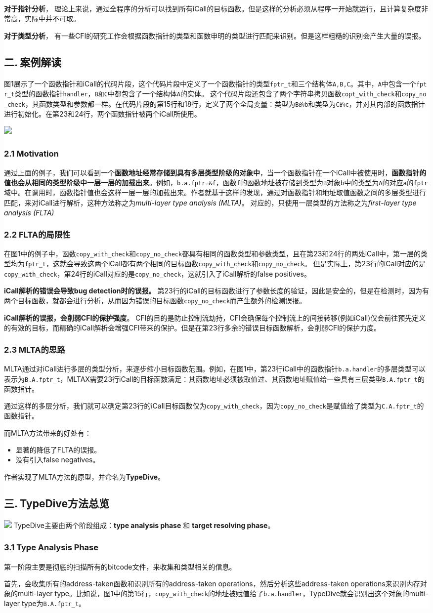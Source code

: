 **对于指针分析**， 理论上来说，通过全程序的分析可以找到所有iCall的目标函数。但是这样的分析必须从程序一开始就运行，且计算复杂度非常高，实际中并不可取。

**对于类型分析**， 有一些CFI的研究工作会根据函数指针的类型和函数申明的类型进行匹配来识别。但是这样粗糙的识别会产生大量的误报。



## 二. 案例解读
图1展示了一个函数指针和iCall的代码片段，这个代码片段中定义了一个函数指针的类型`fptr_t`和三个结构体`A,B,C`。其中，`A`中包含一个`fptr_t`类型的函数指针`handler`，`B和C`中都包含了一个结构体`A`的实体。 这个代码片段还包含了两个字符串拷贝函数`copt_with_check`和`copy_no_check`，其函数类型和参数都一样。在代码片段的第15行和18行，定义了两个全局变量：类型为`B的b`和类型为`C的c`，并对其内部的函数指针进行初始化。在第23和24行，两个函数指针被两个iCall所使用。

![](https://yunlongs-1253041399.cos.ap-chengdu.myqcloud.com/image/image/mlta-1.png)


### 2.1 Motivation
通过上面的例子，我们可以看到一个**函数地址经常存储到具有多层类型阶级的对象中**，当一个函数指针在一个iCall中被使用时，**函数指针的值也会从相同的类型阶级中一层一层的加载出来**。例如，`b.a.fptr=&f`，函数`f`的函数地址被存储到类型为`B`对象`b`中的类型为`A`的对应`a`的`fptr`域中。在调用时，函数指针值也会这样一层一层的加载出来。作者就基于这样的发现，通过对函数指针和地址取值函数之间的多层类型进行匹配，来对iCall进行解析，这种方法称之为*multi-layer type analysis (MLTA)*。 对应的，只使用一层类型的方法称之为*first-layer type analysis (FLTA)*

### 2.2 FLTA的局限性
在图1中的例子中，函数`copy_with_check`和`copy_no_check`都具有相同的函数类型和参数类型，且在第23和24行的两处iCall中，第一层的类型均为`fptr_t`，这就会导致这两个iCall都有两个相同的目标函数`copy_with_check`和`copy_no_check`。  但是实际上，第23行的iCall对应的是`copy_with_check`，第24行的iCall对应的是`copy_no_check`，这就引入了iCall解析的false positives。

**iCall解析的错误会导致bug detection时的误报。** 第23行的iCall的目标函数进行了参数长度的验证，因此是安全的，但是在检测时，因为有两个目标函数，就都会进行分析，从而因为错误的目标函数`copy_no_check`而产生额外的检测误报。

**iCall解析的误报，会削弱CFI的保护强度**。 CFI的目的是防止控制流劫持，CFI会确保每个控制流上的间接转移(例如iCall)仅会前往预先定义的有效的目标，而精确的iCall解析会增强CFI带来的保护。但是在第23行多余的错误目标函数解析，会削弱CFI的保护力度。


### 2.3 MLTA的思路
MLTA通过对iCall进行多层的类型分析，来逐步缩小目标函数范围。例如，在图1中，第23行iCall中的函数指针`b.a.handler`的多层类型可以表示为`B.A.fptr_t`，MLTAX需要23行iCall的目标函数满足：其函数地址必须被取值过、其函数地址赋值给一些具有三层类型`B.A.fptr_t`的函数指针。 

通过这样的多层分析，我们就可以确定第23行的iCall目标函数仅为`copy_with_check`，因为`copy_no_check`是赋值给了类型为`C.A.fptr_t`的函数指针。

而MLTA方法带来的好处有：
- 显著的降低了FLTA的误报。
- 没有引入false negatives。

作者实现了MLTA方法的原型，并命名为**TypeDive**。


## 三. TypeDive方法总览
![](https://yunlongs-1253041399.cos.ap-chengdu.myqcloud.com/image/image/mlta-2.png)
TypeDive主要由两个阶段组成：**type analysis phase** 和 **target resolving phase**。 

### 3.1 Type Analysis Phase
第一阶段主要是彻底的扫描所有的bitcode文件，来收集和类型相关的信息。

首先，会收集所有的address-taken函数和识别所有的address-taken operations，然后分析这些address-taken operations来识别内存对象的multi-layer type。比如说，图1中的第15行，`copy_with_check`的地址被赋值给了`b.a.handler`，TypeDive就会识别出这个对象的multi-layer type为`B.A.fptr_t`。
